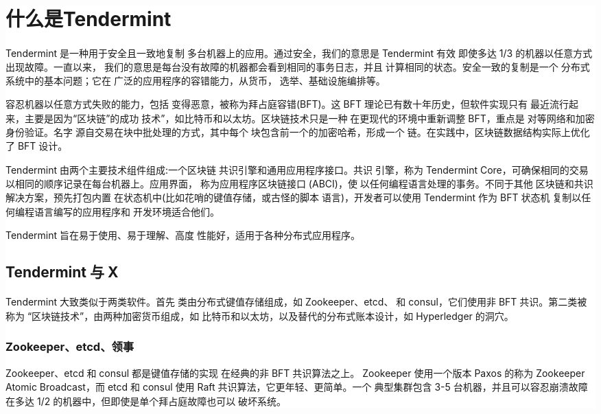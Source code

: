 # 什么是Tendermint

Tendermint 是一种用于安全且一致地复制
多台机器上的应用。通过安全，我们的意思是 Tendermint 有效
即使多达 1/3 的机器以任意方式出现故障。一直以来，
我们的意思是每台没有故障的机器都会看到相同的事务日志，并且
计算相同的状态。安全一致的复制是一个
分布式系统中的基本问题；它在
广泛的应用程序的容错能力，从货币，
选举、基础设施编排等。

容忍机器以任意方式失败的能力，包括
变得恶意，被称为拜占庭容错(BFT)。这
BFT 理论已有数十年历史，但软件实现只有
最近流行起来，主要是因为“区块链”的成功
技术”，如比特币和以太坊。区块链技术只是一种
在更现代的环境中重新调整 BFT，重点是
对等网络和加密身份验证。名字
源自交易在块中批处理的方式，其中每个
块包含前一个的加密哈希，形成一个
链。在实践中，区块链数据结构实际上优化了 BFT
设计。

Tendermint 由两个主要技术组件组成:一个区块链
共识引擎和通用应用程序接口。共识
引擎，称为 Tendermint Core，可确保相同的交易
以相同的顺序记录在每台机器上。应用界面，
称为应用程序区块链接口 (ABCI)，使
以任何编程语言处理的事务。不同于其他
区块链和共识解决方案，预先打包内置
在状态机中(比如花哨的键值存储，或古怪的脚本
语言)，开发者可以使用 Tendermint 作为 BFT 状态机
复制以任何编程语言编写的应用程序和
开发环境适合他们。

Tendermint 旨在易于使用、易于理解、高度
性能好，适用于各种分布式应用程序。

## Tendermint 与 X

Tendermint 大致类似于两类软件。首先
类由分布式键值存储组成，如 Zookeeper、etcd、
和 consul，它们使用非 BFT 共识。第二类被称为
“区块链技术”，由两种加密货币组成，如
比特币和以太坊，以及替代的分布式账本设计，如
Hyperledger 的洞穴。

### Zookeeper、etcd、领事

Zookeeper、etcd 和 consul 都是键值存储的实现
在经典的非 BFT 共识算法之上。 Zookeeper 使用一个版本
Paxos 的称为 Zookeeper Atomic Broadcast，而 etcd 和 consul 使用
Raft 共识算法，它更年轻、更简单。一个
典型集群包含 3-5 台机器，并且可以容忍崩溃故障
在多达 1/2 的机器中，但即使是单个拜占庭故障也可以
破坏系统。
